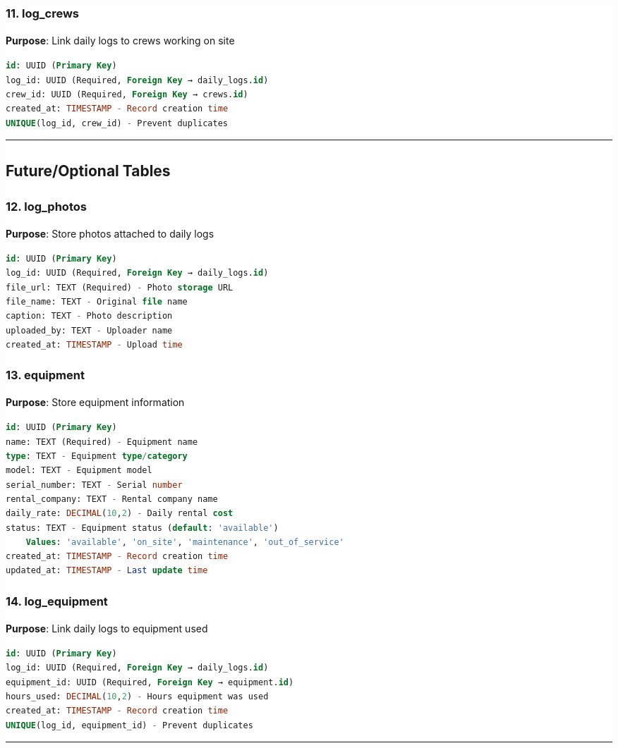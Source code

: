 ### 11. **log_crews**
**Purpose**: Link daily logs to crews working on site
```sql
id: UUID (Primary Key)
log_id: UUID (Required, Foreign Key → daily_logs.id)
crew_id: UUID (Required, Foreign Key → crews.id)
created_at: TIMESTAMP - Record creation time
UNIQUE(log_id, crew_id) - Prevent duplicates
```

---

## Future/Optional Tables

### 12. **log_photos**
**Purpose**: Store photos attached to daily logs
```sql
id: UUID (Primary Key)
log_id: UUID (Required, Foreign Key → daily_logs.id)
file_url: TEXT (Required) - Photo storage URL
file_name: TEXT - Original file name
caption: TEXT - Photo description
uploaded_by: TEXT - Uploader name
created_at: TIMESTAMP - Upload time
```

### 13. **equipment**
**Purpose**: Store equipment information
```sql
id: UUID (Primary Key)
name: TEXT (Required) - Equipment name
type: TEXT - Equipment type/category
model: TEXT - Equipment model
serial_number: TEXT - Serial number
rental_company: TEXT - Rental company name
daily_rate: DECIMAL(10,2) - Daily rental cost
status: TEXT - Equipment status (default: 'available')
    Values: 'available', 'on_site', 'maintenance', 'out_of_service'
created_at: TIMESTAMP - Record creation time
updated_at: TIMESTAMP - Last update time
```

### 14. **log_equipment**
**Purpose**: Link daily logs to equipment used
```sql
id: UUID (Primary Key)
log_id: UUID (Required, Foreign Key → daily_logs.id)
equipment_id: UUID (Required, Foreign Key → equipment.id)
hours_used: DECIMAL(10,2) - Hours equipment was used
created_at: TIMESTAMP - Record creation time
UNIQUE(log_id, equipment_id) - Prevent duplicates
```

---